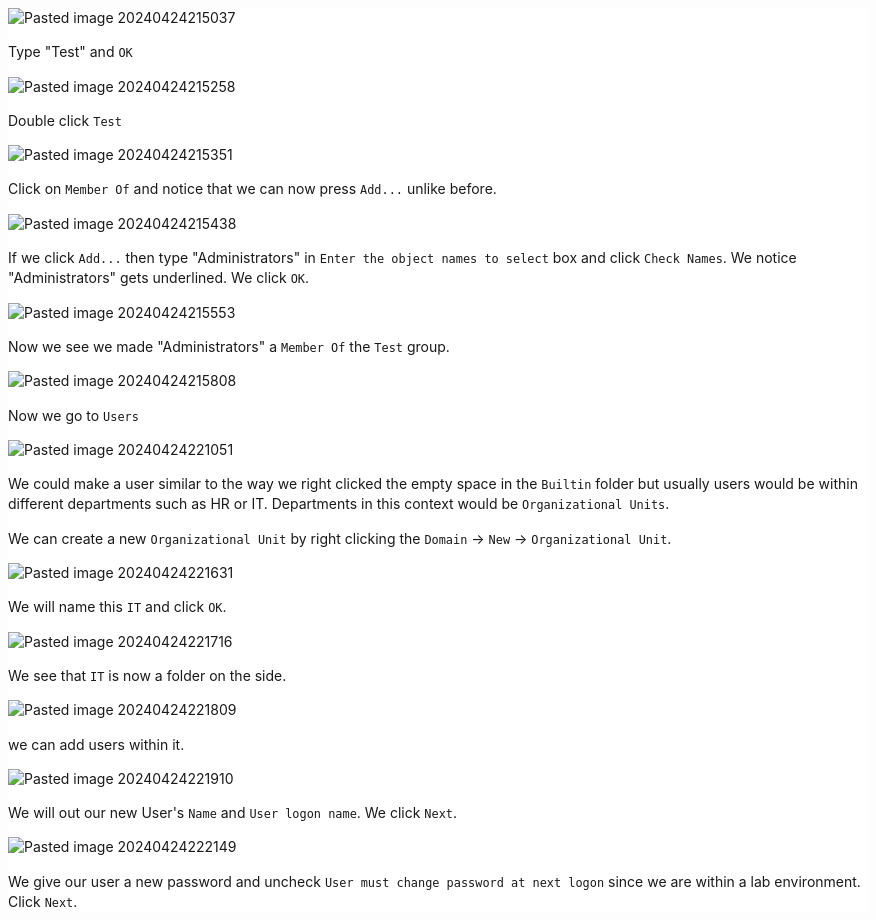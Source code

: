 ![Pasted image 20240424215037](https://github.com/AlexandraSchuch/alexandraschuch.github.io/assets/144488134/fcd8a948-c15f-4faa-863d-b5492fac9528)

Type "Test" and `OK`

![Pasted image 20240424215258](https://github.com/AlexandraSchuch/alexandraschuch.github.io/assets/144488134/dc2fc87b-f69f-4130-85e1-fc25041549e6)

Double click `Test`

![Pasted image 20240424215351](https://github.com/AlexandraSchuch/alexandraschuch.github.io/assets/144488134/f6965004-1b70-4c22-bc3c-ad8cbb0d12df)

Click on `Member Of` and notice that we can now press `Add...` unlike before.

![Pasted image 20240424215438](https://github.com/AlexandraSchuch/alexandraschuch.github.io/assets/144488134/82769d36-52ec-4db9-a96c-952cea58200b)

If we click `Add...` then type "Administrators" in `Enter the object names to select` box and click `Check Names`. We notice "Administrators" gets underlined. We click `OK`. 

![Pasted image 20240424215553](https://github.com/AlexandraSchuch/alexandraschuch.github.io/assets/144488134/ff9f0ad0-6c6c-475d-a2ce-995f0602665d)

Now we see we made "Administrators" a `Member Of` the `Test` group. 

![Pasted image 20240424215808](https://github.com/AlexandraSchuch/alexandraschuch.github.io/assets/144488134/b280c0ef-571f-4a69-814c-b0656e896fbc)

Now we go to `Users`

![Pasted image 20240424221051](https://github.com/AlexandraSchuch/alexandraschuch.github.io/assets/144488134/bfa6153a-595a-4609-a177-eae3e4c0ac07)

We could make a user similar to the way we right clicked the empty space in the `Builtin` folder but usually users would be within different departments such as HR or IT. Departments in this context would be `Organizational Units`. 

We can create a new `Organizational Unit` by right clicking the `Domain` -> `New` -> `Organizational Unit`.

![Pasted image 20240424221631](https://github.com/AlexandraSchuch/alexandraschuch.github.io/assets/144488134/55458a32-245a-4020-8444-c40a4e9927bd)

We will name this `IT` and click `OK`.

![Pasted image 20240424221716](https://github.com/AlexandraSchuch/alexandraschuch.github.io/assets/144488134/dae936c6-9ba0-4bf8-8f21-39039cda0621)

We see that `IT` is now a folder on the side.

![Pasted image 20240424221809](https://github.com/AlexandraSchuch/alexandraschuch.github.io/assets/144488134/6273dbca-2d2a-4486-be75-7f9baa75d069)

we can add users within it. 

![Pasted image 20240424221910](https://github.com/AlexandraSchuch/alexandraschuch.github.io/assets/144488134/7d46a7ca-852f-4fee-b395-e27666ec8f7b)

We will out our new User's `Name` and `User logon name`. We click `Next`.


![Pasted image 20240424222149](https://github.com/AlexandraSchuch/alexandraschuch.github.io/assets/144488134/a736197d-cb8f-4eed-8e60-8f8a2f290f99)

We give our user a new password and uncheck `User must change password at next logon` since we are within a lab environment. Click `Next`.
